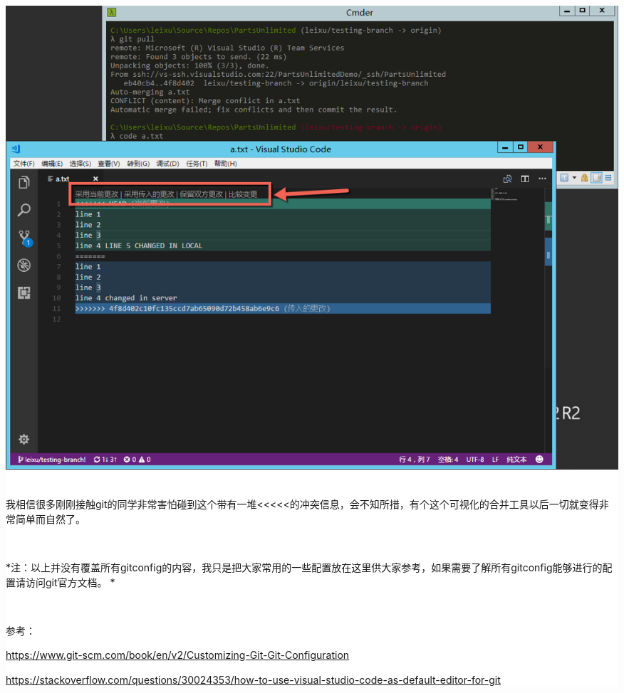 ![](images/diff-view.png)
 

我相信很多刚刚接触git的同学非常害怕碰到这个带有一堆\<\<\<\<\<的冲突信息，会不知所措，有个这个可视化的合并工具以后一切就变得非常简单而自然了。 

 

*注：以上并没有覆盖所有gitconfig的内容，我只是把大家常用的一些配置放在这里供大家参考，如果需要了解所有gitconfig能够进行的配置请访问git官方文档。 *

 

参考： 

<https://www.git-scm.com/book/en/v2/Customizing-Git-Git-Configuration> 

<https://stackoverflow.com/questions/30024353/how-to-use-visual-studio-code-as-default-editor-for-git> 
